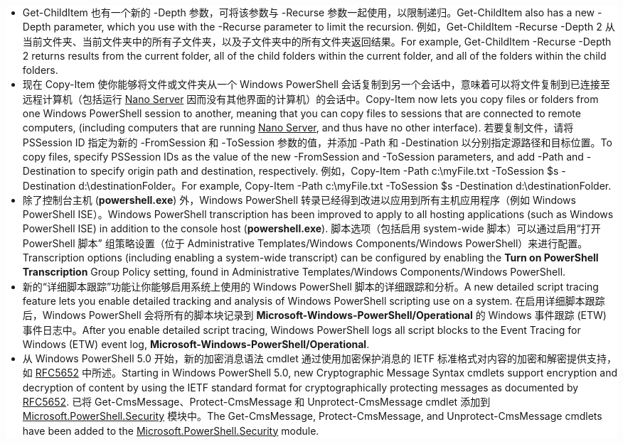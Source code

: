 - <span data-ttu-id="8ed34-203">Get-ChildItem 也有一个新的 -Depth 参数，可将该参数与 -Recurse 参数一起使用，以限制递归。</span><span class="sxs-lookup"><span data-stu-id="8ed34-203">Get-ChildItem also has a new -Depth parameter, which you use with the -Recurse parameter to limit the recursion.</span></span> <span data-ttu-id="8ed34-204">例如，Get-ChildItem -Recurse -Depth 2 从当前文件夹、当前文件夹中的所有子文件夹，以及子文件夹中的所有文件夹返回结果。</span><span class="sxs-lookup"><span data-stu-id="8ed34-204">For example, Get-ChildItem -Recurse -Depth 2 returns results from the current folder, all of the child folders within the current folder, and all of the folders within the child folders.</span></span>
- <span data-ttu-id="8ed34-205">现在 Copy-Item 使你能够将文件或文件夹从一个 Windows PowerShell 会话复制到另一个会话中，意味着可以将文件复制到已连接至远程计算机（包括运行 [Nano Server](https://blogs.technet.com/b/windowsserver/archive/2015/04/08/microsoft-announces-nano-server-for-modern-apps-and-cloud.aspx) 因而没有其他界面的计算机）的会话中。</span><span class="sxs-lookup"><span data-stu-id="8ed34-205">Copy-Item now lets you copy files or folders from one Windows PowerShell session to another, meaning that you can copy files to sessions that are connected to remote computers, (including computers that are running [Nano Server](https://blogs.technet.com/b/windowsserver/archive/2015/04/08/microsoft-announces-nano-server-for-modern-apps-and-cloud.aspx), and thus have no other interface).</span></span> <span data-ttu-id="8ed34-206">若要复制文件，请将 PSSession ID 指定为新的 -FromSession 和 -ToSession 参数的值，并添加 -Path 和 -Destination 以分别指定源路径和目标位置。</span><span class="sxs-lookup"><span data-stu-id="8ed34-206">To copy files, specify PSSession IDs as the value of the new -FromSession and -ToSession parameters, and add -Path and -Destination to specify origin path and destination, respectively.</span></span> <span data-ttu-id="8ed34-207">例如，Copy-Item -Path c:\\myFile.txt -ToSession $s -Destination d:\\destinationFolder。</span><span class="sxs-lookup"><span data-stu-id="8ed34-207">For example, Copy-Item -Path c:\\myFile.txt -ToSession $s -Destination d:\\destinationFolder.</span></span>
- <span data-ttu-id="8ed34-208">除了控制台主机 (**powershell.exe**) 外，Windows PowerShell 转录已经得到改进以应用到所有主机应用程序（例如 Windows PowerShell ISE）。</span><span class="sxs-lookup"><span data-stu-id="8ed34-208">Windows PowerShell transcription has been improved to apply to all hosting applications (such as Windows PowerShell ISE) in addition to the console host (**powershell.exe**).</span></span> <span data-ttu-id="8ed34-209">脚本选项（包括启用 system-wide 脚本）可以通过启用“打开 PowerShell 脚本”  组策略设置（位于 Administrative Templates/Windows Components/Windows PowerShell）来进行配置。</span><span class="sxs-lookup"><span data-stu-id="8ed34-209">Transcription options (including enabling a system-wide transcript) can be configured by enabling the **Turn on PowerShell Transcription** Group Policy setting, found in Administrative Templates/Windows Components/Windows PowerShell.</span></span>
- <span data-ttu-id="8ed34-210">新的“详细脚本跟踪”功能让你能够启用系统上使用的 Windows PowerShell 脚本的详细跟踪和分析。</span><span class="sxs-lookup"><span data-stu-id="8ed34-210">A new detailed script tracing feature lets you enable detailed tracking and analysis of Windows PowerShell scripting use on a system.</span></span> <span data-ttu-id="8ed34-211">在启用详细脚本跟踪后，Windows PowerShell 会将所有的脚本块记录到 **Microsoft-Windows-PowerShell/Operational** 的 Windows 事件跟踪 (ETW) 事件日志中。</span><span class="sxs-lookup"><span data-stu-id="8ed34-211">After you enable detailed script tracing, Windows PowerShell logs all script blocks to the Event Tracing for Windows (ETW) event log, **Microsoft-Windows-PowerShell/Operational**.</span></span>
- <span data-ttu-id="8ed34-212">从 Windows PowerShell 5.0 开始，新的加密消息语法 cmdlet 通过使用加密保护消息的 IETF 标准格式对内容的加密和解密提供支持，如 [RFC5652](https://tools.ietf.org/html/rfc5652) 中所述。</span><span class="sxs-lookup"><span data-stu-id="8ed34-212">Starting in Windows PowerShell 5.0, new Cryptographic Message Syntax cmdlets support encryption and decryption of content by using the IETF standard format for cryptographically protecting messages as documented by [RFC5652](https://tools.ietf.org/html/rfc5652).</span></span> <span data-ttu-id="8ed34-213">已将 Get-CmsMessage、Protect-CmsMessage 和 Unprotect-CmsMessage cmdlet 添加到 [Microsoft.PowerShell.Security](https://technet.microsoft.com/library/hh849807.aspx) 模块中。</span><span class="sxs-lookup"><span data-stu-id="8ed34-213">The Get-CmsMessage, Protect-CmsMessage, and Unprotect-CmsMessage cmdlets have been added to the [Microsoft.PowerShell.Security](https://technet.microsoft.com/library/hh849807.aspx) module.</span></span>
